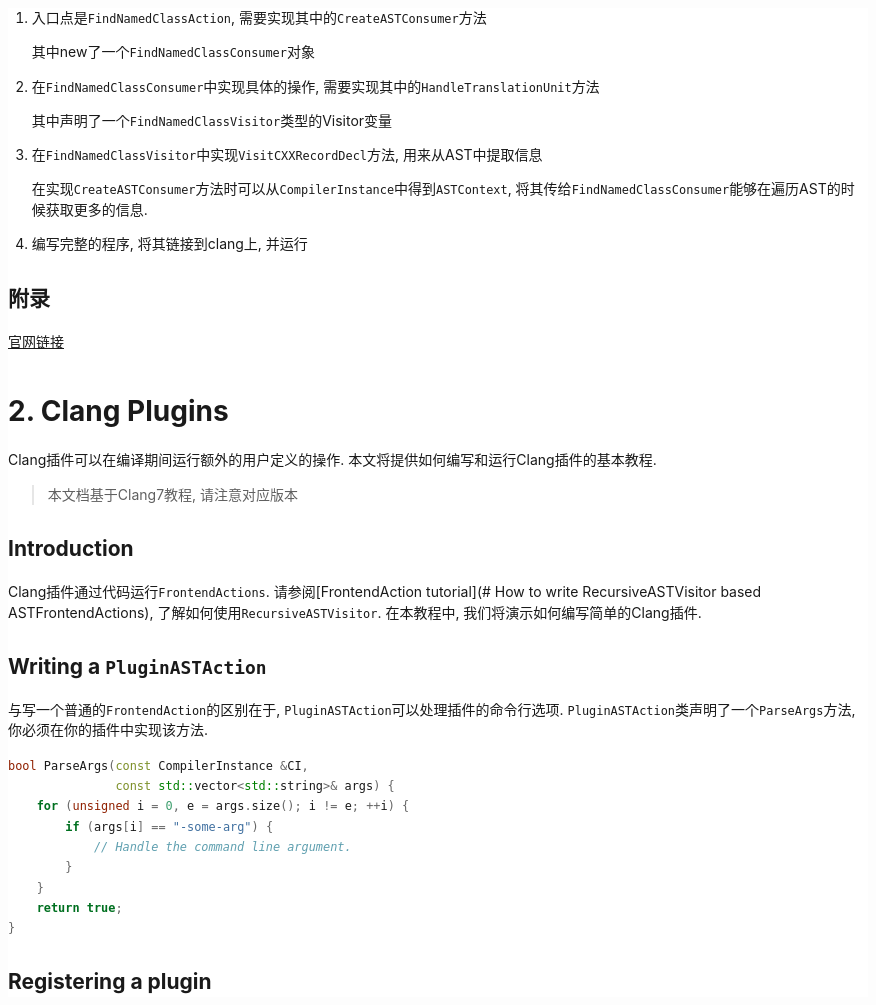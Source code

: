 1. 入口点是`FindNamedClassAction`, 需要实现其中的`CreateASTConsumer`方法

   其中new了一个`FindNamedClassConsumer`对象

2. 在`FindNamedClassConsumer`中实现具体的操作, 需要实现其中的`HandleTranslationUnit`方法

   其中声明了一个`FindNamedClassVisitor`类型的Visitor变量

3. 在`FindNamedClassVisitor`中实现`VisitCXXRecordDecl`方法, 用来从AST中提取信息

   在实现`CreateASTConsumer`方法时可以从`CompilerInstance`中得到`ASTContext`, 将其传给`FindNamedClassConsumer`能够在遍历AST的时候获取更多的信息.

4. 编写完整的程序, 将其链接到clang上, 并运行



## 附录

[官网链接](http://releases.llvm.org/6.0.1/tools/clang/docs/RAVFrontendAction.html)







# 2. Clang Plugins

Clang插件可以在编译期间运行额外的用户定义的操作. 本文将提供如何编写和运行Clang插件的基本教程.

> 本文档基于Clang7教程, 请注意对应版本

## Introduction

Clang插件通过代码运行`FrontendActions`. 请参阅[FrontendAction tutorial](# How to write RecursiveASTVisitor based ASTFrontendActions), 了解如何使用`RecursiveASTVisitor`. 在本教程中, 我们将演示如何编写简单的Clang插件.



## Writing a `PluginASTAction`

与写一个普通的`FrontendAction`的区别在于, `PluginASTAction`可以处理插件的命令行选项. `PluginASTAction`类声明了一个`ParseArgs`方法, 你必须在你的插件中实现该方法.

```cpp
bool ParseArgs(const CompilerInstance &CI,
               const std::vector<std::string>& args) {
	for (unsigned i = 0, e = args.size(); i != e; ++i) {
        if (args[i] == "-some-arg") {
            // Handle the command line argument.
        }
    }
    return true;
}
```



## Registering a plugin

